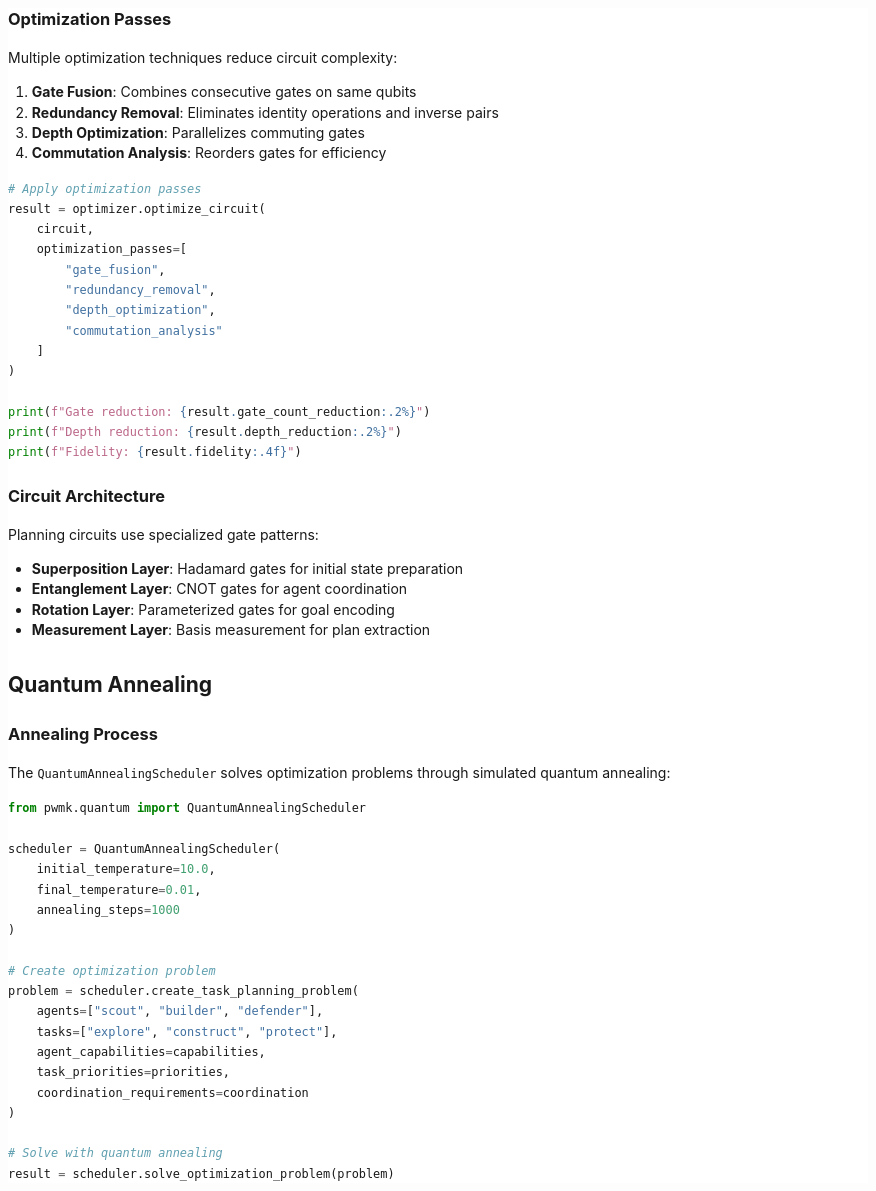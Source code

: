 ### Optimization Passes

Multiple optimization techniques reduce circuit complexity:

1. **Gate Fusion**: Combines consecutive gates on same qubits
2. **Redundancy Removal**: Eliminates identity operations and inverse pairs
3. **Depth Optimization**: Parallelizes commuting gates
4. **Commutation Analysis**: Reorders gates for efficiency

```python
# Apply optimization passes
result = optimizer.optimize_circuit(
    circuit,
    optimization_passes=[
        "gate_fusion",
        "redundancy_removal", 
        "depth_optimization",
        "commutation_analysis"
    ]
)

print(f"Gate reduction: {result.gate_count_reduction:.2%}")
print(f"Depth reduction: {result.depth_reduction:.2%}")
print(f"Fidelity: {result.fidelity:.4f}")
```

### Circuit Architecture

Planning circuits use specialized gate patterns:

- **Superposition Layer**: Hadamard gates for initial state preparation
- **Entanglement Layer**: CNOT gates for agent coordination
- **Rotation Layer**: Parameterized gates for goal encoding
- **Measurement Layer**: Basis measurement for plan extraction

## Quantum Annealing

### Annealing Process

The `QuantumAnnealingScheduler` solves optimization problems through simulated quantum annealing:

```python
from pwmk.quantum import QuantumAnnealingScheduler

scheduler = QuantumAnnealingScheduler(
    initial_temperature=10.0,
    final_temperature=0.01,
    annealing_steps=1000
)

# Create optimization problem
problem = scheduler.create_task_planning_problem(
    agents=["scout", "builder", "defender"],
    tasks=["explore", "construct", "protect"],
    agent_capabilities=capabilities,
    task_priorities=priorities,
    coordination_requirements=coordination
)

# Solve with quantum annealing
result = scheduler.solve_optimization_problem(problem)
```
